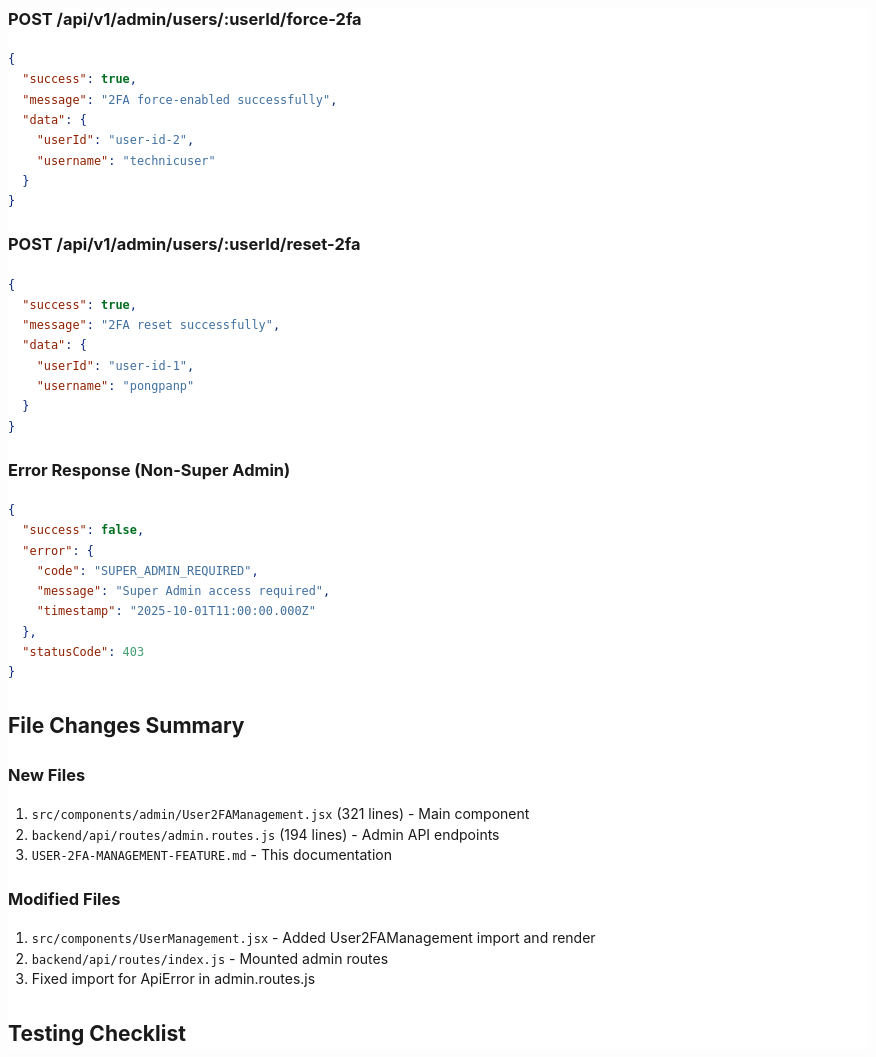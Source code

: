 ### POST /api/v1/admin/users/:userId/force-2fa
```json
{
  "success": true,
  "message": "2FA force-enabled successfully",
  "data": {
    "userId": "user-id-2",
    "username": "technicuser"
  }
}
```

### POST /api/v1/admin/users/:userId/reset-2fa
```json
{
  "success": true,
  "message": "2FA reset successfully",
  "data": {
    "userId": "user-id-1",
    "username": "pongpanp"
  }
}
```

### Error Response (Non-Super Admin)
```json
{
  "success": false,
  "error": {
    "code": "SUPER_ADMIN_REQUIRED",
    "message": "Super Admin access required",
    "timestamp": "2025-10-01T11:00:00.000Z"
  },
  "statusCode": 403
}
```

## File Changes Summary

### New Files
1. `src/components/admin/User2FAManagement.jsx` (321 lines) - Main component
2. `backend/api/routes/admin.routes.js` (194 lines) - Admin API endpoints
3. `USER-2FA-MANAGEMENT-FEATURE.md` - This documentation

### Modified Files
1. `src/components/UserManagement.jsx` - Added User2FAManagement import and render
2. `backend/api/routes/index.js` - Mounted admin routes
3. Fixed import for ApiError in admin.routes.js

## Testing Checklist
